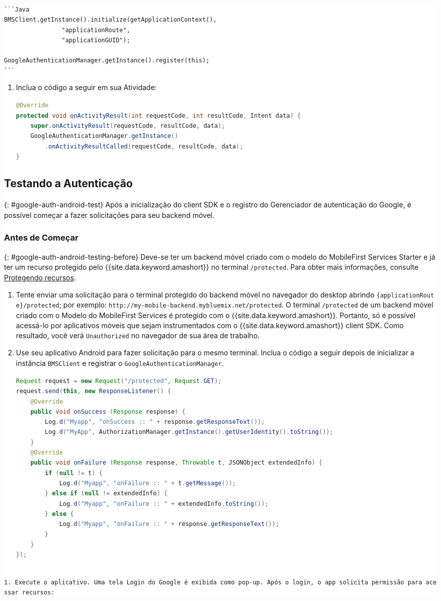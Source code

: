 	```Java
	BMSClient.getInstance().initialize(getApplicationContext(),
					"applicationRoute",
					"applicationGUID");

	GoogleAuthenticationManager.getInstance().register(this);
	```

1. Inclua o código a seguir em sua Atividade:

	```Java
	@Override
	protected void onActivityResult(int requestCode, int resultCode, Intent data) {
		super.onActivityResult(requestCode, resultCode, data);
		GoogleAuthenticationManager.getInstance()
			.onActivityResultCalled(requestCode, resultCode, data);
	}
	```

## Testando a Autenticação
{: #google-auth-android-test}
Após a inicialização do client SDK e o registro do Gerenciador de autenticação do Google, é possível começar a fazer solicitações para seu backend móvel.

### Antes de Começar
{: #google-auth-android-testing-before}
Deve-se ter um backend móvel criado com o modelo do MobileFirst Services Starter e já ter um recurso protegido pelo {{site.data.keyword.amashort}} no terminal `/protected`. Para obter mais informações, consulte [Protegendo recursos](https://console.{DomainName}/docs/services/mobileaccess/protecting-resources.html).

1. Tente enviar uma solicitação para o terminal protegido do backend móvel no
navegador do desktop abrindo `{applicationRoute}/protected`; por exemplo:
`http://my-mobile-backend.mybluemix.net/protected`.
 O terminal `/protected` de um backend móvel criado com o Modelo do MobileFirst Services é protegido com o {{site.data.keyword.amashort}}. Portanto, só é possível acessá-lo por aplicativos móveis que sejam instrumentados com o {{site.data.keyword.amashort}} client SDK. Como resultado, você verá `Unauthorized` no navegador de sua área de trabalho.

1. Use seu aplicativo Android para fazer solicitação para o mesmo terminal. Inclua o código a seguir depois de inicializar a instância `BMSClient` e registrar o `GoogleAuthenticationManager`.

	```Java
	Request request = new Request("/protected", Request.GET);
	request.send(this, new ResponseListener() {
		@Override
		public void onSuccess (Response response) {
			Log.d("Myapp", "onSuccess :: " + response.getResponseText());
			Log.d("MyApp", AuthorizationManager.getInstance().getUserIdentity().toString());
		}
		@Override
		public void onFailure (Response response, Throwable t, JSONObject extendedInfo) {
			if (null != t) {
				Log.d("Myapp", "onFailure :: " + t.getMessage());
			} else if (null != extendedInfo) {
				Log.d("Myapp", "onFailure :: " + extendedInfo.toString());
			} else {
				Log.d("Myapp", "onFailure :: " + response.getResponseText());
			}
		}
	});
```

1. Execute o aplicativo. Uma tela Login do Google é exibida como pop-up. Após o login, o app solicita permissão para acessar recursos:

```